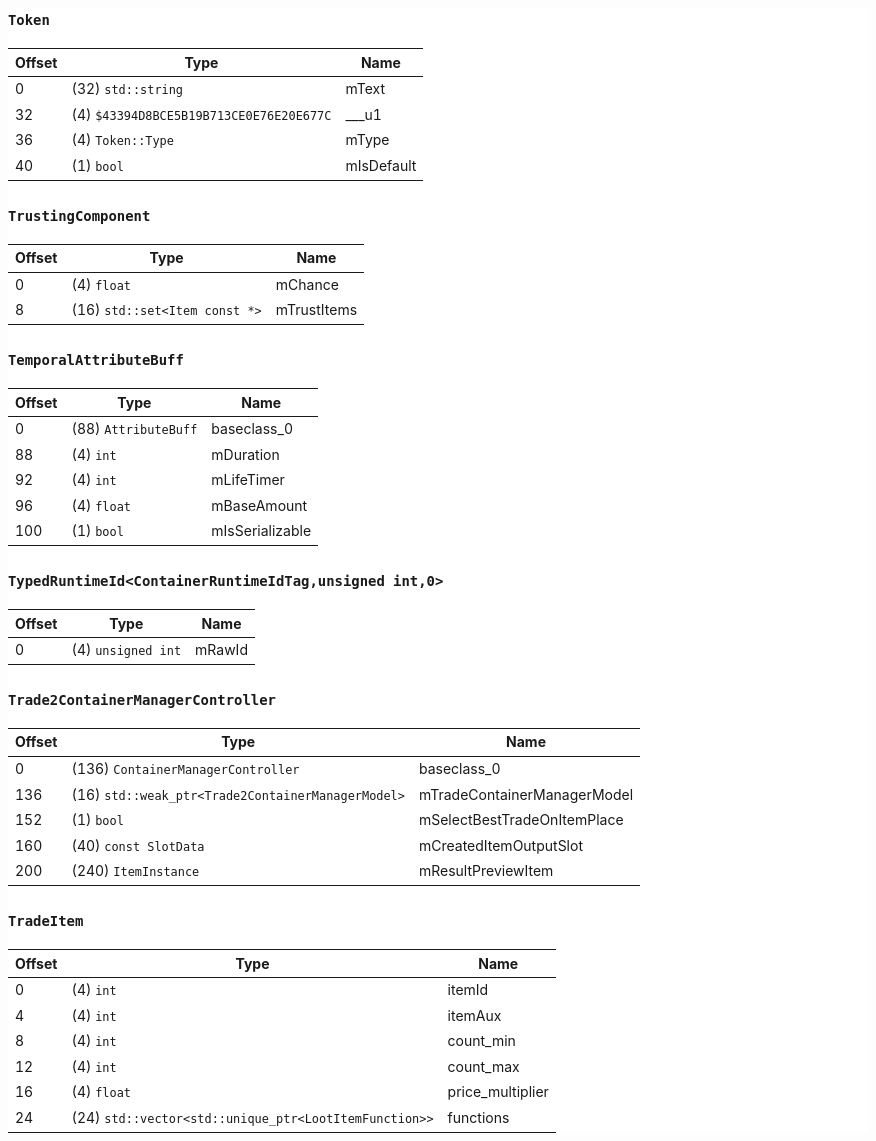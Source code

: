 
### `Token`
Offset | Type | Name
-|-|-
0 | (32) `std::string` | mText
32 | (4) `$43394D8BCE5B19B713CE0E76E20E677C` | ___u1
36 | (4) `Token::Type` | mType
40 | (1) `bool` | mIsDefault


### `TrustingComponent`
Offset | Type | Name
-|-|-
0 | (4) `float` | mChance
8 | (16) `std::set<Item const *>` | mTrustItems


### `TemporalAttributeBuff`
Offset | Type | Name
-|-|-
0 | (88) `AttributeBuff` | baseclass_0
88 | (4) `int` | mDuration
92 | (4) `int` | mLifeTimer
96 | (4) `float` | mBaseAmount
100 | (1) `bool` | mIsSerializable


### `TypedRuntimeId<ContainerRuntimeIdTag,unsigned int,0>`
Offset | Type | Name
-|-|-
0 | (4) `unsigned int` | mRawId


### `Trade2ContainerManagerController`
Offset | Type | Name
-|-|-
0 | (136) `ContainerManagerController` | baseclass_0
136 | (16) `std::weak_ptr<Trade2ContainerManagerModel>` | mTradeContainerManagerModel
152 | (1) `bool` | mSelectBestTradeOnItemPlace
160 | (40) `const SlotData` | mCreatedItemOutputSlot
200 | (240) `ItemInstance` | mResultPreviewItem


### `TradeItem`
Offset | Type | Name
-|-|-
0 | (4) `int` | itemId
4 | (4) `int` | itemAux
8 | (4) `int` | count_min
12 | (4) `int` | count_max
16 | (4) `float` | price_multiplier
24 | (24) `std::vector<std::unique_ptr<LootItemFunction>>` | functions
